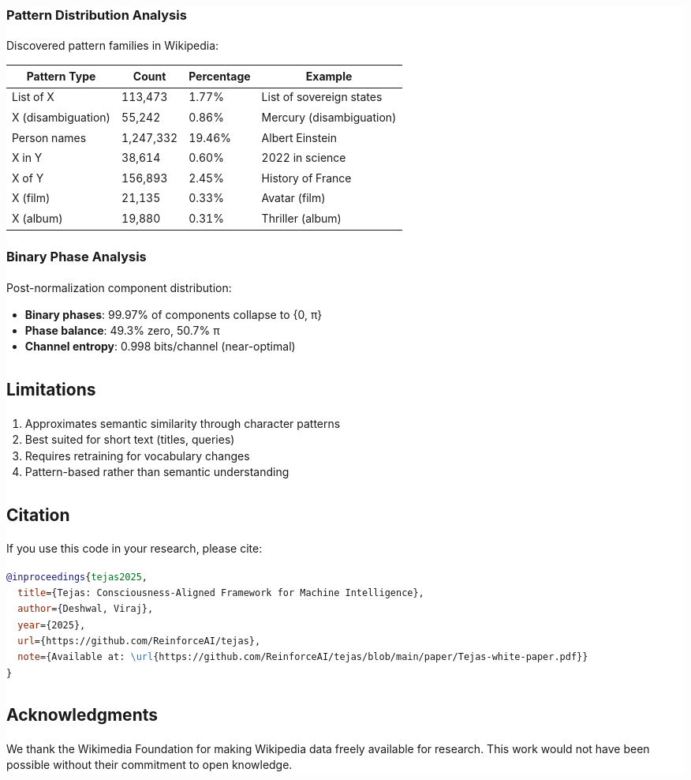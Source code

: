 ### Pattern Distribution Analysis

Discovered pattern families in Wikipedia:

| Pattern Type | Count | Percentage | Example |
|--------------|-------|------------|---------|
| List of X | 113,473 | 1.77% | List of sovereign states |
| X (disambiguation) | 55,242 | 0.86% | Mercury (disambiguation) |
| Person names | 1,247,332 | 19.46% | Albert Einstein |
| X in Y | 38,614 | 0.60% | 2022 in science |
| X of Y | 156,893 | 2.45% | History of France |
| X (film) | 21,135 | 0.33% | Avatar (film) |
| X (album) | 19,880 | 0.31% | Thriller (album) |

### Binary Phase Analysis

Post-normalization component distribution:
- **Binary phases**: 99.97% of components collapse to {0, π}
- **Phase balance**: 49.3% zero, 50.7% π
- **Channel entropy**: 0.998 bits/channel (near-optimal)

## Limitations

1. Approximates semantic similarity through character patterns
2. Best suited for short text (titles, queries)
3. Requires retraining for vocabulary changes
4. Pattern-based rather than semantic understanding

## Citation

If you use this code in your research, please cite:

```bibtex
@inproceedings{tejas2025,
  title={Tejas: Consciousness-Aligned Framework for Machine Intelligence},
  author={Deshwal, Viraj},
  year={2025},
  url={https://github.com/ReinforceAI/tejas},
  note={Available at: \url{https://github.com/ReinforceAI/tejas/blob/main/paper/Tejas-white-paper.pdf}}
}
```


## Acknowledgments

We thank the Wikimedia Foundation for making Wikipedia data freely available for research. This work would not have been possible without their commitment to open knowledge.

